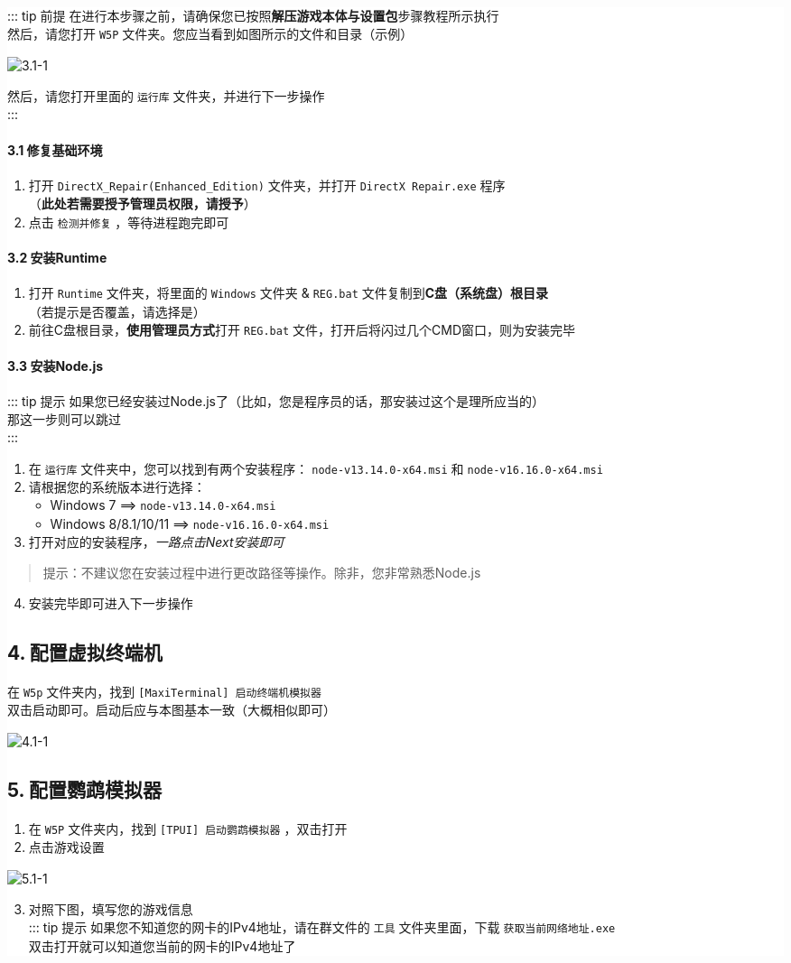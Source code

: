 ::: tip 前提
在进行本步骤之前，请确保您已按照**解压游戏本体与设置包**步骤教程所示执行  
然后，请您打开 `W5P` 文件夹。您应当看到如图所示的文件和目录（示例）  

![3.1-1](https://pics-a1c.pages.dev/ng_web/game/install_w5p/3.1-1.png)  

然后，请您打开里面的 `运行库` 文件夹，并进行下一步操作  
:::

#### 3.1 修复基础环境

1. 打开 `DirectX_Repair(Enhanced_Edition)` 文件夹，并打开 `DirectX Repair.exe` 程序  
    （**此处若需要授予管理员权限，请授予**）  
2. 点击 `检测并修复` ，等待进程跑完即可  

#### 3.2 安装Runtime

1. 打开 `Runtime` 文件夹，将里面的 `Windows` 文件夹 & `REG.bat` 文件复制到**C盘（系统盘）根目录**  
    （若提示是否覆盖，请选择是）  
2. 前往C盘根目录，**使用管理员方式**打开 `REG.bat` 文件，打开后将闪过几个CMD窗口，则为安装完毕  

#### 3.3 安装Node.js

::: tip 提示
如果您已经安装过Node.js了（比如，您是程序员的话，那安装过这个是理所应当的）  
那这一步则可以跳过  
:::

1. 在 `运行库` 文件夹中，您可以找到有两个安装程序： `node-v13.14.0-x64.msi` 和 `node-v16.16.0-x64.msi`  
2. 请根据您的系统版本进行选择：  
    - Windows 7 ==> `node-v13.14.0-x64.msi`  
    - Windows 8/8.1/10/11 ==> `node-v16.16.0-x64.msi`  
3. 打开对应的安装程序，*一路点击Next安装即可*  
> 提示：不建议您在安装过程中进行更改路径等操作。除非，您非常熟悉Node.js  
4. 安装完毕即可进入下一步操作  

## 4. 配置虚拟终端机

在 `W5p` 文件夹内，找到 `[MaxiTerminal] 启动终端机模拟器`  
双击启动即可。启动后应与本图基本一致（大概相似即可）  

![4.1-1](https://pics-a1c.pages.dev/ng_web/game/install_w5p/4.1-1.png)  

## 5. 配置鹦鹉模拟器

1. 在 `W5P` 文件夹内，找到 `[TPUI] 启动鹦鹉模拟器` ，双击打开  
2. 点击游戏设置  

![5.1-1](https://pics-a1c.pages.dev/ng_web/game/install_w5p/5.1-1.png)  

3. 对照下图，填写您的游戏信息  
::: tip 提示
如果您不知道您的网卡的IPv4地址，请在群文件的 `工具` 文件夹里面，下载 `获取当前网络地址.exe`  
双击打开就可以知道您当前的网卡的IPv4地址了  

